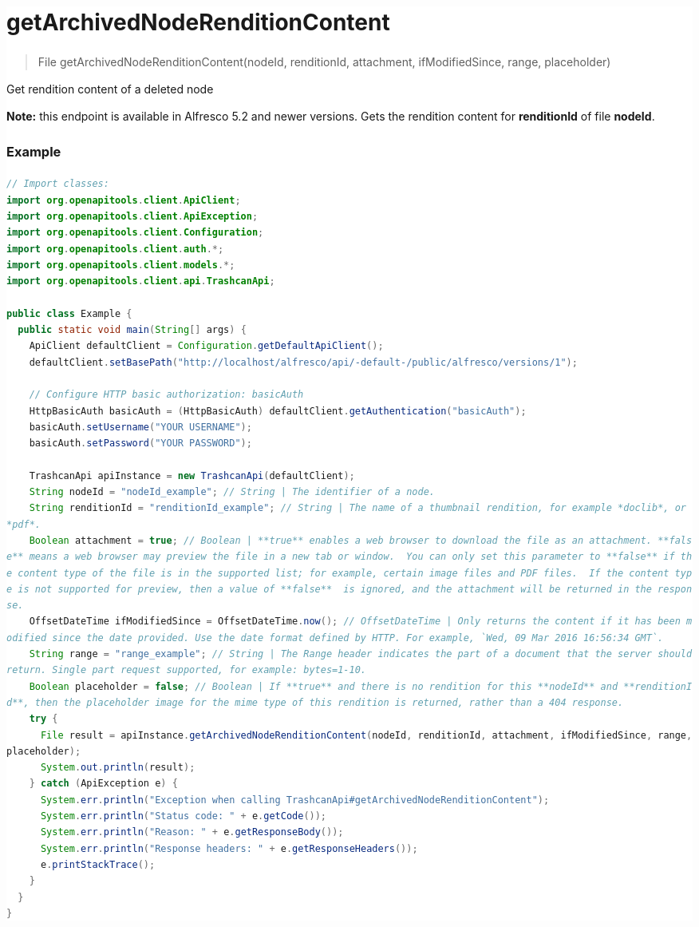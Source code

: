 <a name="getArchivedNodeRenditionContent"></a>
# **getArchivedNodeRenditionContent**
> File getArchivedNodeRenditionContent(nodeId, renditionId, attachment, ifModifiedSince, range, placeholder)

Get rendition content of a deleted node

**Note:** this endpoint is available in Alfresco 5.2 and newer versions.  Gets the rendition content for **renditionId** of file **nodeId**. 

### Example
```java
// Import classes:
import org.openapitools.client.ApiClient;
import org.openapitools.client.ApiException;
import org.openapitools.client.Configuration;
import org.openapitools.client.auth.*;
import org.openapitools.client.models.*;
import org.openapitools.client.api.TrashcanApi;

public class Example {
  public static void main(String[] args) {
    ApiClient defaultClient = Configuration.getDefaultApiClient();
    defaultClient.setBasePath("http://localhost/alfresco/api/-default-/public/alfresco/versions/1");
    
    // Configure HTTP basic authorization: basicAuth
    HttpBasicAuth basicAuth = (HttpBasicAuth) defaultClient.getAuthentication("basicAuth");
    basicAuth.setUsername("YOUR USERNAME");
    basicAuth.setPassword("YOUR PASSWORD");

    TrashcanApi apiInstance = new TrashcanApi(defaultClient);
    String nodeId = "nodeId_example"; // String | The identifier of a node.
    String renditionId = "renditionId_example"; // String | The name of a thumbnail rendition, for example *doclib*, or *pdf*.
    Boolean attachment = true; // Boolean | **true** enables a web browser to download the file as an attachment. **false** means a web browser may preview the file in a new tab or window.  You can only set this parameter to **false** if the content type of the file is in the supported list; for example, certain image files and PDF files.  If the content type is not supported for preview, then a value of **false**  is ignored, and the attachment will be returned in the response. 
    OffsetDateTime ifModifiedSince = OffsetDateTime.now(); // OffsetDateTime | Only returns the content if it has been modified since the date provided. Use the date format defined by HTTP. For example, `Wed, 09 Mar 2016 16:56:34 GMT`. 
    String range = "range_example"; // String | The Range header indicates the part of a document that the server should return. Single part request supported, for example: bytes=1-10. 
    Boolean placeholder = false; // Boolean | If **true** and there is no rendition for this **nodeId** and **renditionId**, then the placeholder image for the mime type of this rendition is returned, rather than a 404 response. 
    try {
      File result = apiInstance.getArchivedNodeRenditionContent(nodeId, renditionId, attachment, ifModifiedSince, range, placeholder);
      System.out.println(result);
    } catch (ApiException e) {
      System.err.println("Exception when calling TrashcanApi#getArchivedNodeRenditionContent");
      System.err.println("Status code: " + e.getCode());
      System.err.println("Reason: " + e.getResponseBody());
      System.err.println("Response headers: " + e.getResponseHeaders());
      e.printStackTrace();
    }
  }
}
```
